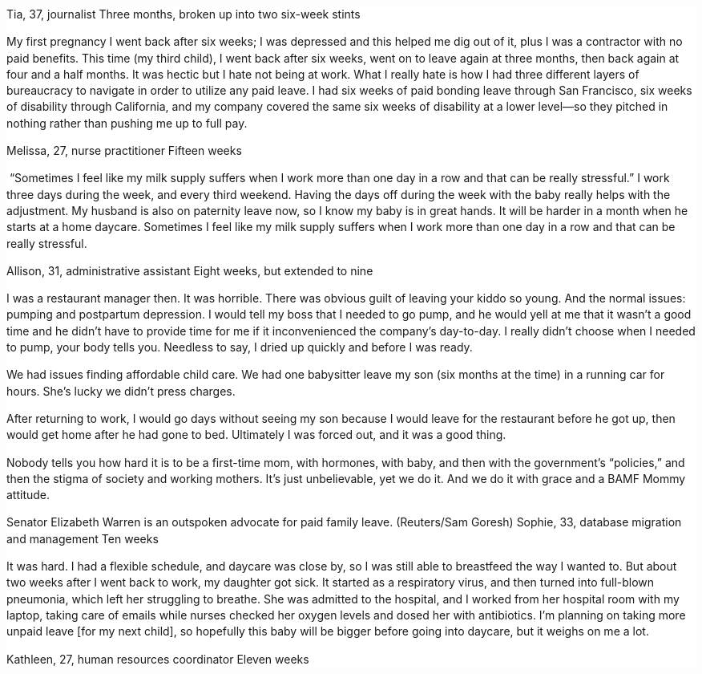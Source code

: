 Tia, 37, journalist
Three months, broken up into two six-week stints

My first pregnancy I went back after six weeks; I was depressed and this helped me dig out of it, plus I was a contractor with no paid benefits. This time (my third child), I went back after six weeks, went on to leave again at three months, then back again at four and a half months. It was hectic but I hate not being at work. What I really hate is how I had three different layers of bureaucracy to navigate in order to utilize any paid leave. I had six weeks of paid bonding leave through San Francisco, six weeks of disability through California, and my company covered the same six weeks of disability at a lower level—so they pitched in nothing rather than pushing me up to full pay.

Melissa, 27, nurse practitioner
Fifteen weeks

 “Sometimes I feel like my milk supply suffers when I work more than one day in a row and that can be really stressful.” I work three days during the week, and every third weekend. Having the days off during the week with the baby really helps with the adjustment. My husband is also on paternity leave now, so I know my baby is in great hands. It will be harder in a month when he starts at a home daycare. Sometimes I feel like my milk supply suffers when I work more than one day in a row and that can be really stressful.

Allison, 31, administrative assistant
Eight weeks, but extended to nine

I was a restaurant manager then. It was horrible. There was obvious guilt of leaving your kiddo so young. And the normal issues: pumping and postpartum depression. I would tell my boss that I needed to go pump, and he would yell at me that it wasn’t a good time and he didn’t have to provide time for me if it inconvenienced the company’s day-to-day. I really didn’t choose when I needed to pump, your body tells you. Needless to say, I dried up quickly and before I was ready.

We had issues finding affordable child care. We had one babysitter leave my son (six months at the time) in a running car for hours.  She’s lucky we didn’t press charges.

After returning to work, I would go days without seeing my son because I would leave for the restaurant before he got up, then would get home after he had gone to bed. Ultimately I was forced out, and it was a good thing.

Nobody tells you how hard it is to be a first-time mom, with hormones, with baby, and then with the government’s “policies,” and then the stigma of society and working mothers. It’s just unbelievable, yet we do it. And we do it with grace and a BAMF Mommy attitude.

Senator Elizabeth Warren is an outspoken advocate for paid family leave. (Reuters/Sam Goresh)
Sophie, 33, database migration and management
Ten weeks

It was hard. I had a flexible schedule, and daycare was close by, so I was still able to breastfeed the way I wanted to. But about two weeks after I went back to work, my daughter got sick. It started as a respiratory virus, and then turned into full-blown pneumonia, which left her struggling to breathe. She was admitted to the hospital, and I worked from her hospital room with my laptop, taking care of emails while nurses checked her oxygen levels and dosed her with antibiotics. I’m planning on taking more unpaid leave [for my next child], so hopefully this baby will be bigger before going into daycare, but it weighs on me a lot.

Kathleen, 27, human resources coordinator
Eleven weeks
